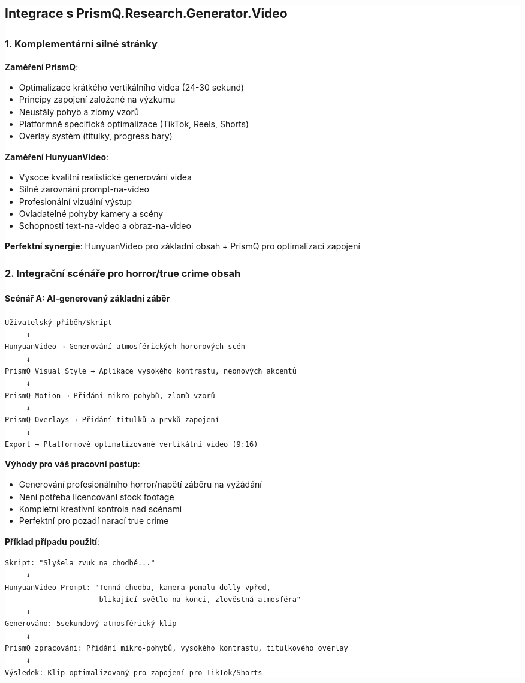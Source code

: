 
## Integrace s PrismQ.Research.Generator.Video

### 1. Komplementární silné stránky

**Zaměření PrismQ**:
- Optimalizace krátkého vertikálního videa (24-30 sekund)
- Principy zapojení založené na výzkumu
- Neustálý pohyb a zlomy vzorů
- Platformně specifická optimalizace (TikTok, Reels, Shorts)
- Overlay systém (titulky, progress bary)

**Zaměření HunyuanVideo**:
- Vysoce kvalitní realistické generování videa
- Silné zarovnání prompt-na-video
- Profesionální vizuální výstup
- Ovladatelné pohyby kamery a scény
- Schopnosti text-na-video a obraz-na-video

**Perfektní synergie**: HunyuanVideo pro základní obsah + PrismQ pro optimalizaci zapojení

### 2. Integrační scénáře pro horror/true crime obsah

#### Scénář A: AI-generovaný základní záběr

```
Uživatelský příběh/Skript
     ↓
HunyuanVideo → Generování atmosférických hororových scén
     ↓
PrismQ Visual Style → Aplikace vysokého kontrastu, neonových akcentů
     ↓
PrismQ Motion → Přidání mikro-pohybů, zlomů vzorů
     ↓
PrismQ Overlays → Přidání titulků a prvků zapojení
     ↓
Export → Platformově optimalizované vertikální video (9:16)
```

**Výhody pro váš pracovní postup**:
- Generování profesionálního horror/napětí záběru na vyžádání
- Není potřeba licencování stock footage
- Kompletní kreativní kontrola nad scénami
- Perfektní pro pozadí narací true crime

**Příklad případu použití**:
```
Skript: "Slyšela zvuk na chodbě..."
     ↓
HunyuanVideo Prompt: "Temná chodba, kamera pomalu dolly vpřed, 
                      blikající světlo na konci, zlověstná atmosféra"
     ↓
Generováno: 5sekundový atmosférický klip
     ↓
PrismQ zpracování: Přidání mikro-pohybů, vysokého kontrastu, titulkového overlay
     ↓
Výsledek: Klip optimalizovaný pro zapojení pro TikTok/Shorts
```
